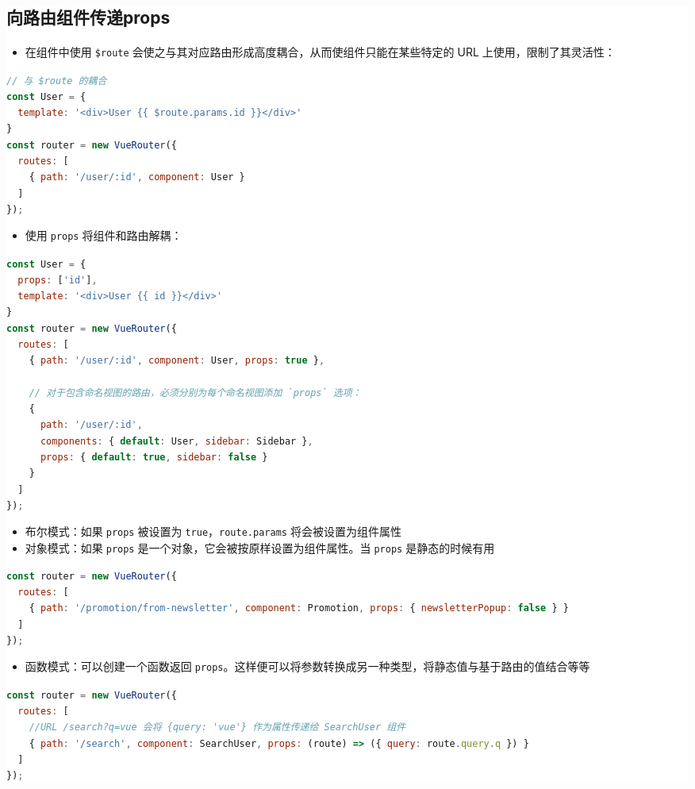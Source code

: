 
## 向路由组件传递props
- 在组件中使用 `$route` 会使之与其对应路由形成高度耦合，从而使组件只能在某些特定的 URL 上使用，限制了其灵活性： 
```javascript
// 与 $route 的耦合
const User = {
  template: '<div>User {{ $route.params.id }}</div>'
}
const router = new VueRouter({
  routes: [
    { path: '/user/:id', component: User }
  ]
});
```
- 使用 `props` 将组件和路由解耦：
```javascript
const User = {
  props: ['id'],
  template: '<div>User {{ id }}</div>'
}
const router = new VueRouter({
  routes: [
    { path: '/user/:id', component: User, props: true },

    // 对于包含命名视图的路由，必须分别为每个命名视图添加 `props` 选项：
    {
      path: '/user/:id',
      components: { default: User, sidebar: Sidebar },
      props: { default: true, sidebar: false }
    }
  ]
});
```
- 布尔模式：如果 `props` 被设置为 `true`，`route.params` 将会被设置为组件属性
- 对象模式：如果 `props` 是一个对象，它会被按原样设置为组件属性。当 `props` 是静态的时候有用
```javascript
const router = new VueRouter({
  routes: [
    { path: '/promotion/from-newsletter', component: Promotion, props: { newsletterPopup: false } }
  ]
});
```
- 函数模式：可以创建一个函数返回 `props`。这样便可以将参数转换成另一种类型，将静态值与基于路由的值结合等等
```javascript
const router = new VueRouter({
  routes: [
    //URL /search?q=vue 会将 {query: 'vue'} 作为属性传递给 SearchUser 组件
    { path: '/search', component: SearchUser, props: (route) => ({ query: route.query.q }) }
  ]
});
```
